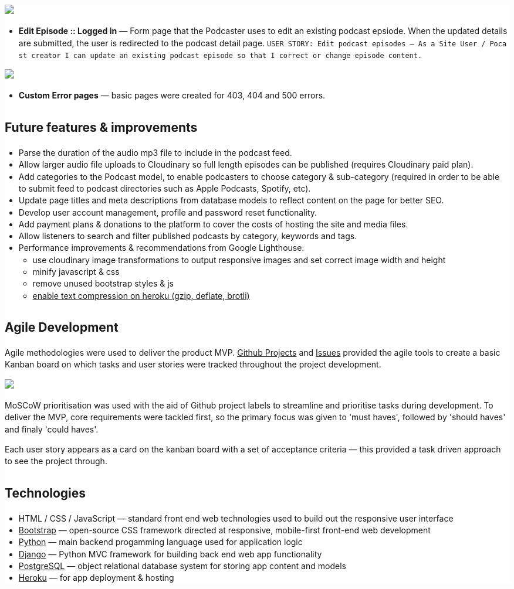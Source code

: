 ![](docs/images/rp-addep.webp) 

- **Edit Episode :: Logged in** —  Form page that the Podcaster uses to edit an existing podcast epsiode. When the updated details are submitted, the user is redirected to the podcast detail page.
``USER STORY: Edit podcast episodes — As a Site User / Pocast creator I can update an existing podcast episode so that I correct or change episode content.``

![](docs/images/rp-editep.webp) 

- **Custom Error pages** —  basic pages were created for 403, 404 and 500 errors.

<a name="future-features"></a>
## Future features & improvements
- Parse the duration of the audio mp3 file to include in the podcast feed.
- Allow larger audio file uploads to Cloudinary so full length episodes can be published (requires Cloudinary paid plan).
- Add categories to the Podcast model, to enable podcasters to choose category & sub-category (required in order to be able to submit feed to podcast  directories such as Apple Podcasts, Spotify, etc).
- Update page titles and meta descriptions from database models to reflect content on the page for better SEO.
- Develop user account management, profile and password reset functionality.
- Add payment plans & donations to the platform to cover the costs of hosting the site and media files.
- Allow listeners to search and filter published podcasts by category, keywords and tags.
- Performance improvements & recommendations from Google Lighthouse: 
	- use cloudinary image transformations to output responsive images and set correct image width and height
	- minify javascript & css
	- remove unused bootstrap styles & js
	- [enable text compression on heroku (gzip, deflate, brotli)](https://developer.chrome.com/docs/lighthouse/performance/uses-text-compression/)


<a name="agile"></a>
## Agile Development

Agile methodologies were used to deliver the product MVP. [Github Projects](https://github.com/bristlebird/resonance/projects) and [Issues](https://github.com/bristlebird/resonance/issues) provided the agile tools to create a basic Kanban board on which tasks and user stories were tracked throughout the project development.

![](docs/images/rp-kanban.webp)

MoSCoW prioritisation was used with the aid of Github project labels to streamline and prioritise tasks during development. To deliver the MVP, core requirements were tackled first, so the primary focus was given to 'must haves', followed by 'should haves' and finaly 'could haves'.

Each user story appears as a card on the kanban board with a set of acceptance criteria — this provided a task driven approach to see the project through.

<a name="technologies"></a>
## Technologies
- HTML / CSS / JavaScript — standard front end web technologies used to build out the responsive user interface
- [Bootstrap](https://getbootstrap.com/) — open-source CSS framework directed at responsive, mobile-first front-end web development
- [Python](https://www.python.org/) — main backend progamming language used for application logic
- [Django](https://www.djangoproject.com/) — Python MVC framework for building back end web app functionality
- [PostgreSQL](https://www.postgresql.org/) — object relational database system for storing app content and models
- [Heroku](https://heroku.com/) — for app deployment & hosting